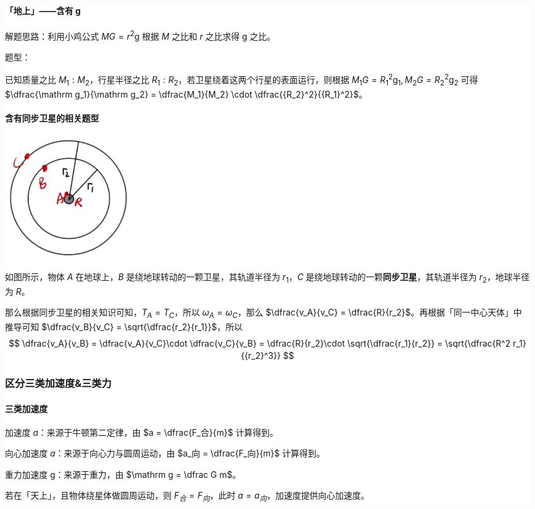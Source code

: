 #### 「地上」——含有 $\mathrm g$

解题思路：利用小鸡公式 $MG  = r^2 \mathrm g$ 根据 $M$ 之比和 $r$ 之比求得 $\mathrm g$ 之比。

题型：

已知质量之比 $M_1 : M_2$，行星半径之比 $R_1:R_2$，若卫星绕着这两个行星的表面运行，则根据 $M_1 G = {R_1}^2 \mathrm g_1,M_2 G = {R_2}^2 \mathrm {g_2}$ 可得 $\dfrac{\mathrm g_1}{\mathrm g_2} = \dfrac{M_1}{M_2} \cdot \dfrac{{R_2}^2}{{R_1}^2}$。

#### 含有同步卫星的相关题型

<img src="./assets/image-20240418205323832.png" alt="image-20240418205323832" style="zoom:50%;" />

如图所示，物体 $A$ 在地球上，$B$ 是绕地球转动的一颗卫星，其轨道半径为 $r_1$，$C$ 是绕地球转动的一颗**同步卫星**，其轨道半径为 $r_2$，地球半径为 $R$。

那么根据同步卫星的相关知识可知，$T_A = T_C$，所以 $\omega_A = \omega_C$，那么 $\dfrac{v_A}{v_C} = \dfrac{R}{r_2}$。再根据「同一中心天体」中推导可知 $\dfrac{v_B}{v_C} = \sqrt{\dfrac{r_2}{r_1}}$，所以 
$$
\dfrac{v_A}{v_B} = \dfrac{v_A}{v_C}\cdot \dfrac{v_C}{v_B} = \dfrac{R}{r_2}\cdot \sqrt{\dfrac{r_1}{r_2}} = \sqrt{\dfrac{R^2 r_1}{{r_2}^3}}
$$

### 区分三类加速度&三类力

#### 三类加速度

加速度 $a$：来源于牛顿第二定律，由 $a = \dfrac{F_合}{m}$ 计算得到。

向心加速度 $a$：来源于向心力与圆周运动，由 $a_向 = \dfrac{F_向}{m}$ 计算得到。

重力加速度 $\mathrm g$：来源于重力，由 $\mathrm g = \dfrac G m$。

若在「天上」，且物体绕星体做圆周运动，则 $F_合 = F_向$，此时 $a = a_向$，加速度提供向心加速度。
